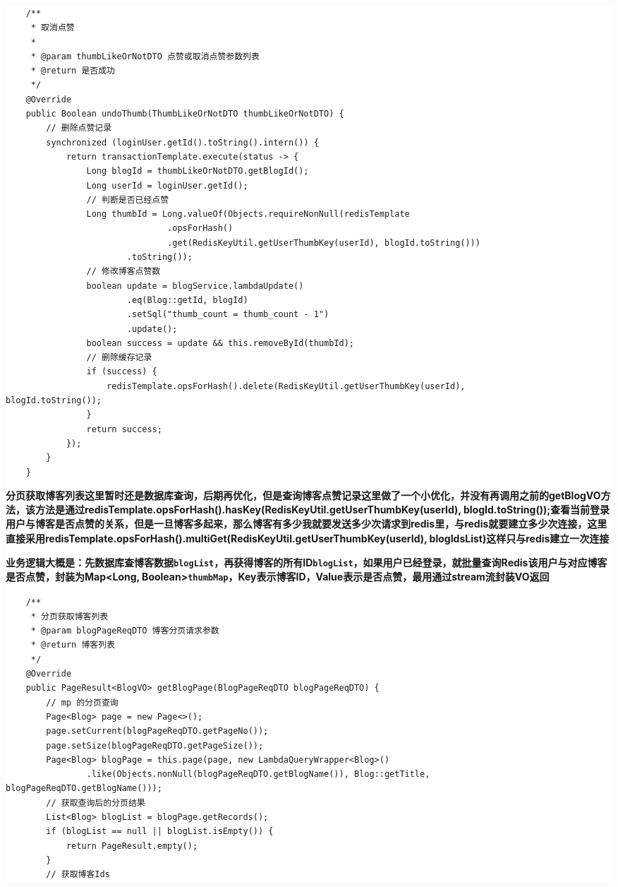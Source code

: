 ```
	/**
     * 取消点赞
     *
     * @param thumbLikeOrNotDTO 点赞或取消点赞参数列表
     * @return 是否成功
     */
    @Override
    public Boolean undoThumb(ThumbLikeOrNotDTO thumbLikeOrNotDTO) {
        // 删除点赞记录
        synchronized (loginUser.getId().toString().intern()) {
            return transactionTemplate.execute(status -> {
                Long blogId = thumbLikeOrNotDTO.getBlogId();
                Long userId = loginUser.getId();
                // 判断是否已经点赞
                Long thumbId = Long.valueOf(Objects.requireNonNull(redisTemplate
                                .opsForHash()
                                .get(RedisKeyUtil.getUserThumbKey(userId), blogId.toString()))
                        .toString());
                // 修改博客点赞数
                boolean update = blogService.lambdaUpdate()
                        .eq(Blog::getId, blogId)
                        .setSql("thumb_count = thumb_count - 1")
                        .update();
                boolean success = update && this.removeById(thumbId);
                // 删除缓存记录
                if (success) {
                    redisTemplate.opsForHash().delete(RedisKeyUtil.getUserThumbKey(userId), 									blogId.toString());
                }
                return success;
            });
        }
    }
```

**分页获取博客列表这里暂时还是数据库查询，后期再优化，但是查询博客点赞记录这里做了一个小优化，并没有再调用之前的getBlogVO方法，该方法是通过redisTemplate.opsForHash().hasKey(RedisKeyUtil.getUserThumbKey(userId), blogId.toString());查看当前登录用户与博客是否点赞的关系，但是一旦博客多起来，那么博客有多少我就要发送多少次请求到redis里，与redis就要建立多少次连接，这里直接采用redisTemplate.opsForHash().multiGet(RedisKeyUtil.getUserThumbKey(userId), blogIdsList)这样只与redis建立一次连接**

**业务逻辑大概是：先数据库查博客数据`blogList`，再获得博客的所有ID`blogList`，如果用户已经登录，就批量查询Redis该用户与对应博客是否点赞，封装为Map<Long, Boolean>`thumbMap`，Key表示博客ID，Value表示是否点赞，最用通过stream流封装VO返回**

```
	/**
     * 分页获取博客列表
     * @param blogPageReqDTO 博客分页请求参数
     * @return 博客列表
     */
    @Override
    public PageResult<BlogVO> getBlogPage(BlogPageReqDTO blogPageReqDTO) {
        // mp 的分页查询
        Page<Blog> page = new Page<>();
        page.setCurrent(blogPageReqDTO.getPageNo());
        page.setSize(blogPageReqDTO.getPageSize());
        Page<Blog> blogPage = this.page(page, new LambdaQueryWrapper<Blog>()
                .like(Objects.nonNull(blogPageReqDTO.getBlogName()), Blog::getTitle, 										blogPageReqDTO.getBlogName()));
        // 获取查询后的分页结果
        List<Blog> blogList = blogPage.getRecords();
        if (blogList == null || blogList.isEmpty()) {
            return PageResult.empty();
        }
        // 获取博客Ids
```